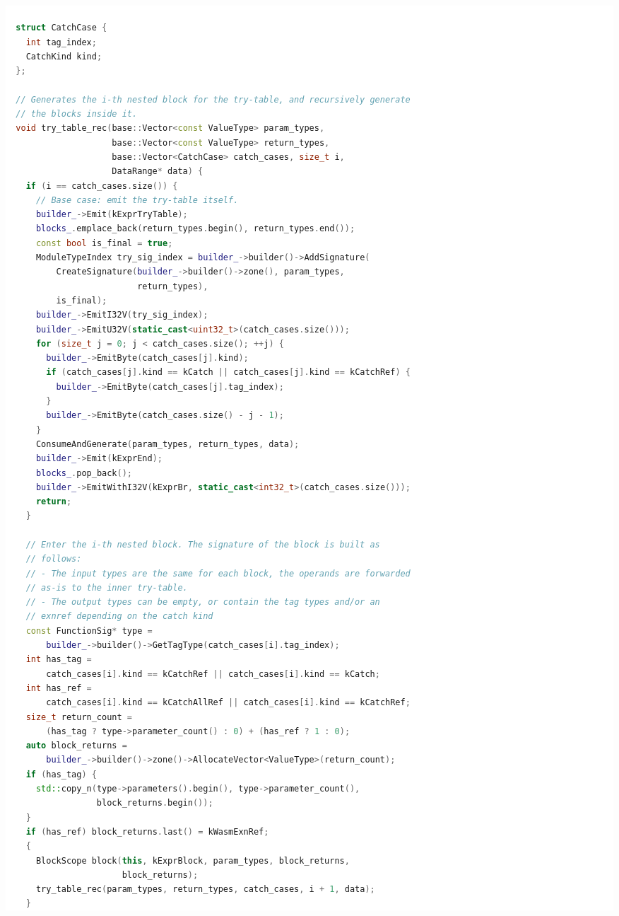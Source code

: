 ```cpp

  struct CatchCase {
    int tag_index;
    CatchKind kind;
  };

  // Generates the i-th nested block for the try-table, and recursively generate
  // the blocks inside it.
  void try_table_rec(base::Vector<const ValueType> param_types,
                     base::Vector<const ValueType> return_types,
                     base::Vector<CatchCase> catch_cases, size_t i,
                     DataRange* data) {
    if (i == catch_cases.size()) {
      // Base case: emit the try-table itself.
      builder_->Emit(kExprTryTable);
      blocks_.emplace_back(return_types.begin(), return_types.end());
      const bool is_final = true;
      ModuleTypeIndex try_sig_index = builder_->builder()->AddSignature(
          CreateSignature(builder_->builder()->zone(), param_types,
                          return_types),
          is_final);
      builder_->EmitI32V(try_sig_index);
      builder_->EmitU32V(static_cast<uint32_t>(catch_cases.size()));
      for (size_t j = 0; j < catch_cases.size(); ++j) {
        builder_->EmitByte(catch_cases[j].kind);
        if (catch_cases[j].kind == kCatch || catch_cases[j].kind == kCatchRef) {
          builder_->EmitByte(catch_cases[j].tag_index);
        }
        builder_->EmitByte(catch_cases.size() - j - 1);
      }
      ConsumeAndGenerate(param_types, return_types, data);
      builder_->Emit(kExprEnd);
      blocks_.pop_back();
      builder_->EmitWithI32V(kExprBr, static_cast<int32_t>(catch_cases.size()));
      return;
    }

    // Enter the i-th nested block. The signature of the block is built as
    // follows:
    // - The input types are the same for each block, the operands are forwarded
    // as-is to the inner try-table.
    // - The output types can be empty, or contain the tag types and/or an
    // exnref depending on the catch kind
    const FunctionSig* type =
        builder_->builder()->GetTagType(catch_cases[i].tag_index);
    int has_tag =
        catch_cases[i].kind == kCatchRef || catch_cases[i].kind == kCatch;
    int has_ref =
        catch_cases[i].kind == kCatchAllRef || catch_cases[i].kind == kCatchRef;
    size_t return_count =
        (has_tag ? type->parameter_count() : 0) + (has_ref ? 1 : 0);
    auto block_returns =
        builder_->builder()->zone()->AllocateVector<ValueType>(return_count);
    if (has_tag) {
      std::copy_n(type->parameters().begin(), type->parameter_count(),
                  block_returns.begin());
    }
    if (has_ref) block_returns.last() = kWasmExnRef;
    {
      BlockScope block(this, kExprBlock, param_types, block_returns,
                       block_returns);
      try_table_rec(param_types, return_types, catch_cases, i + 1, data);
    }
```